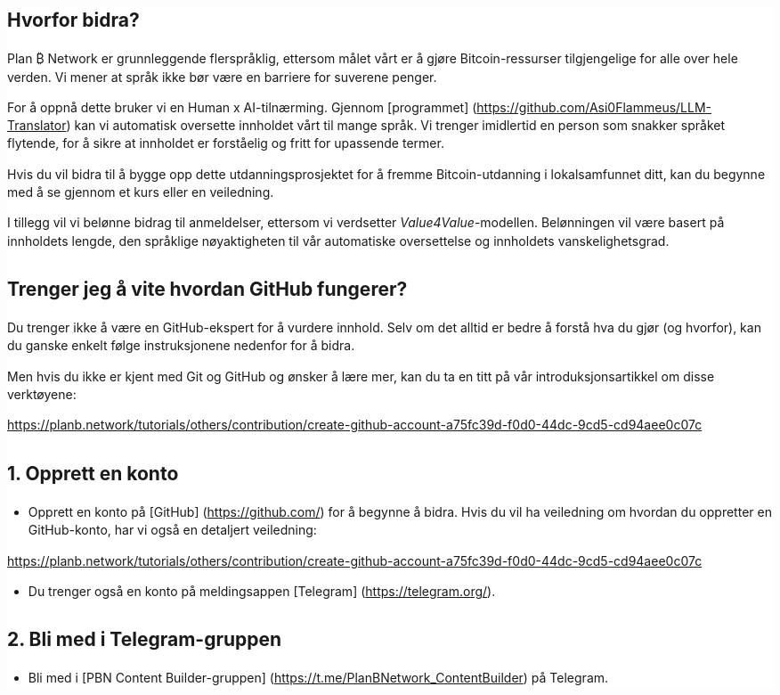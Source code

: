 ## Hvorfor bidra?

Plan ₿ Network er grunnleggende flerspråklig, ettersom målet vårt er å gjøre Bitcoin-ressurser tilgjengelige for alle over hele verden. Vi mener at språk ikke bør være en barriere for suverene penger.

For å oppnå dette bruker vi en Human x AI-tilnærming. Gjennom [programmet] (https://github.com/Asi0Flammeus/LLM-Translator) kan vi automatisk oversette innholdet vårt til mange språk. Vi trenger imidlertid en person som snakker språket flytende, for å sikre at innholdet er forståelig og fritt for upassende termer.

Hvis du vil bidra til å bygge opp dette utdanningsprosjektet for å fremme Bitcoin-utdanning i lokalsamfunnet ditt, kan du begynne med å se gjennom et kurs eller en veiledning.

I tillegg vil vi belønne bidrag til anmeldelser, ettersom vi verdsetter *Value4Value*-modellen. Belønningen vil være basert på innholdets lengde, den språklige nøyaktigheten til vår automatiske oversettelse og innholdets vanskelighetsgrad.

## Trenger jeg å vite hvordan GitHub fungerer?

Du trenger ikke å være en GitHub-ekspert for å vurdere innhold. Selv om det alltid er bedre å forstå hva du gjør (og hvorfor), kan du ganske enkelt følge instruksjonene nedenfor for å bidra.

Men hvis du ikke er kjent med Git og GitHub og ønsker å lære mer, kan du ta en titt på vår introduksjonsartikkel om disse verktøyene:

https://planb.network/tutorials/others/contribution/create-github-account-a75fc39d-f0d0-44dc-9cd5-cd94aee0c07c
## 1. Opprett en konto


- Opprett en konto på [GitHub] (https://github.com/) for å begynne å bidra. Hvis du vil ha veiledning om hvordan du oppretter en GitHub-konto, har vi også en detaljert veiledning:

https://planb.network/tutorials/others/contribution/create-github-account-a75fc39d-f0d0-44dc-9cd5-cd94aee0c07c

- Du trenger også en konto på meldingsappen [Telegram] (https://telegram.org/).

## 2. Bli med i Telegram-gruppen


- Bli med i [PBN Content Builder-gruppen] (https://t.me/PlanBNetwork_ContentBuilder) på Telegram.
